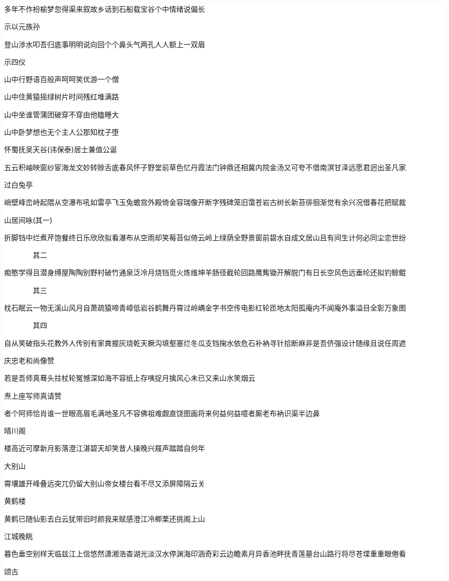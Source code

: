 多年不作枌榆梦忽得渠来叙故乡话到石船载宝谷个中情绪说偏长  

示以元族孙  

登山涉水叩吾归底事明明说向回个个鼻头气两孔人人额上一双眉  

示四仪  

山中行野语百般声呵呵笑优游一个僧  

山中住黄猿摇绿树片时间残红堆满路  

山中坐谁管蒲团破穿不穿由他瞌睡大  

山中卧梦想也无个主人公那知枕子堕  

怀蜀抚吴天谷(讳保泰)居士兼值公诞  

五云积岫映窗纱宦海龙文妙转赊舌底春风怀子野堂前草色忆丹霞法门钟鼎还相冀内院金汤又可夸不借南溟甘泽远愿君迥出圣凡家  

过白兔亭  

峭壁峰峦峙起隈从空瀑布吼如雷亭飞玉兔蟾宫外殿倚金容瑞像开断字残碑笼旧霭苍岩古树长新苔徘徊渐觉有余兴况借春花把赋裁  

山居间咏(其一)  

折脚铛中烂煮芹饱餐终日乐欣欣拟看瀑布从空雨却笑莓苔似倚云岭上绿荫全野景窗前碧水自成文居山且有间生计何必同尘恋世纷  

　　　　其二  

痴憨学得且潜身缚屋陶陶别野村破竹通泉泛冷月烧铛觅火炼维坤羊肠径截轮回路鹰觜锄开解脱门有日长空风色远垂纶还拟钓鲸鲲  

　　　　其三  

枕石眠云一物无溪山风月自萧疏猿啼青嶂低岩谷鹤舞丹霄过岭嵎金字书空传电影红轮匝地太阳孤庵内不闻庵外事溢目全彰万象图  

　　　　其四  

自从笑破指头花教外人传别有家粪握灰烧乾天橛沟填壑塞烂冬瓜支铛掬水依危石补衲寻针拾断麻非是吾侪强设计随缘且说任周遮  

庆忠老和尚像赞  

若是吾师真蓦头拄杖轮冤憾深如海不容纸上存咦捉月擒风心未已又来山水笑烟云  

焘上座写师真请赞  

者个阿师恰肖谁一世眼高眉毛满地圣凡不容佛祖难觑直饶图画将来何益何益噫者厮老布衲识渠半边鼻  

晴川阁  

楼高近可摩新月影落澄江湛碧天却笑昔人操晚兴屐声踏踏自何年  

大别山  

霄壤雄开峰叠远突兀仍留大别山帝女楼台看不尽又添屏障隔云关  

黄鹤楼  

黄鹤已随仙影去白云犹带旧时颜我来赋感澄江冷楖栗还挑阁上山  

江城晚眺  

暮色垂空别样天临兹江上信悠然潇湘浩杳湖光淡汉水停渊海印涵奇彩云边瞻素月异香池畔抚青莲墓台山路行将尽苍堞重重眼倦看  

颂古  
